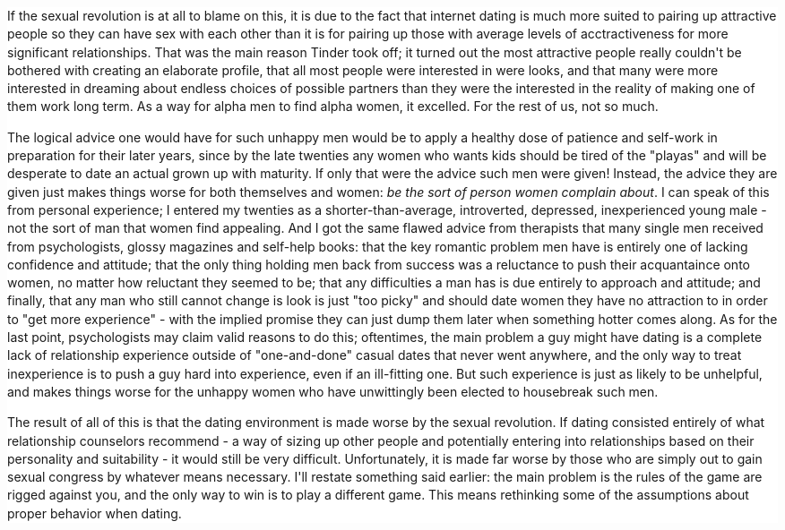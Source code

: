 
If the sexual revolution is at all to blame on this, it is due to the fact that internet dating
is much more suited to pairing up attractive people so they can have sex with each other than it
is for pairing up those with average levels of acctractiveness for more significant relationships. That was
the main reason Tinder took off; it turned out the most attractive people really couldn't be bothered
with creating an elaborate profile, that all most people were interested in were looks, and that many
were more interested in dreaming about endless choices of possible partners than they were the
interested in the reality of making one of them work long term. As a way for alpha men to find alpha
women, it excelled. For the rest of us, not so much.






The logical advice one would
have for such unhappy men would be to apply a healthy dose of patience and self-work in preparation for their
later years, since by the late twenties any women
who wants kids should be tired of the "playas" and will be desperate to date an actual grown up with maturity.
If only that were the advice such men were given! Instead, the advice they are given just makes things worse for
both themselves and women: _be the sort of person women complain about_. I can speak of this from personal experience;
I entered my twenties as a shorter-than-average, introverted, depressed,
inexperienced young male - not the sort of man that women find appealing. And I got the same flawed advice from
therapists that many single men received from psychologists,
glossy magazines and self-help books: that the key romantic problem men 
have is entirely one of lacking confidence and attitude;
that the only thing holding men back from success was a reluctance to push their acquantaince onto women, no matter how
reluctant they seemed to be; that any difficulties a man has is due entirely to approach and
attitude; and finally, that any man who still cannot change is look is just "too picky" and should 
date women they have no attraction to in order to
"get more experience" - with the implied promise they can just dump them later when something hotter
comes along. As for the last point, psychologists
may claim valid reasons to do this; oftentimes, the main problem a guy might have dating is a complete lack
of relationship experience outside of "one-and-done" casual dates that never went anywhere, and the only way to 
treat inexperience is to push a guy hard into experience, even if an ill-fitting one.
But such experience is just as likely to be unhelpful, and makes
things worse for the unhappy women who have unwittingly been elected to housebreak such men.

The result of all of this is that the dating environment is made worse by the sexual revolution. If dating
consisted entirely of what relationship counselors recommend - a way of sizing up other people and potentially entering
into relationships based on their personality and suitability - it would still be very difficult. Unfortunately,
it is made far worse by those who are simply out to gain sexual congress by whatever means necessary. 
I'll restate something said earlier: the main problem is the rules of the game are rigged against you, and the only
way to win is to play a different game. This means rethinking some of the assumptions about proper behavior
when dating.

